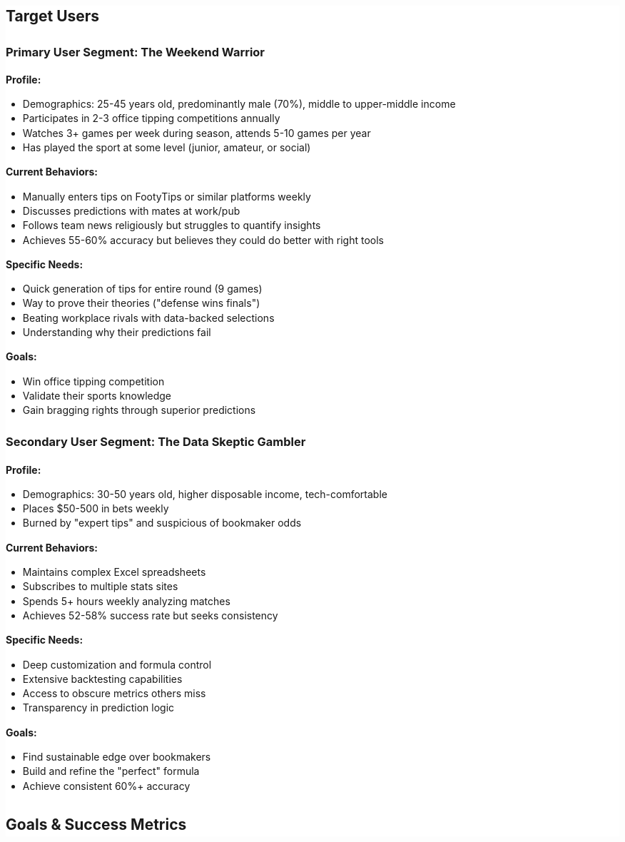 ## Target Users

### Primary User Segment: The Weekend Warrior

**Profile:**
- Demographics: 25-45 years old, predominantly male (70%), middle to upper-middle income
- Participates in 2-3 office tipping competitions annually
- Watches 3+ games per week during season, attends 5-10 games per year
- Has played the sport at some level (junior, amateur, or social)

**Current Behaviors:**
- Manually enters tips on FootyTips or similar platforms weekly
- Discusses predictions with mates at work/pub
- Follows team news religiously but struggles to quantify insights
- Achieves 55-60% accuracy but believes they could do better with right tools

**Specific Needs:**
- Quick generation of tips for entire round (9 games)
- Way to prove their theories ("defense wins finals")
- Beating workplace rivals with data-backed selections
- Understanding why their predictions fail

**Goals:**
- Win office tipping competition
- Validate their sports knowledge
- Gain bragging rights through superior predictions

### Secondary User Segment: The Data Skeptic Gambler

**Profile:**
- Demographics: 30-50 years old, higher disposable income, tech-comfortable
- Places $50-500 in bets weekly
- Burned by "expert tips" and suspicious of bookmaker odds

**Current Behaviors:**
- Maintains complex Excel spreadsheets
- Subscribes to multiple stats sites
- Spends 5+ hours weekly analyzing matches
- Achieves 52-58% success rate but seeks consistency

**Specific Needs:**
- Deep customization and formula control
- Extensive backtesting capabilities
- Access to obscure metrics others miss
- Transparency in prediction logic

**Goals:**
- Find sustainable edge over bookmakers
- Build and refine the "perfect" formula
- Achieve consistent 60%+ accuracy

## Goals & Success Metrics
